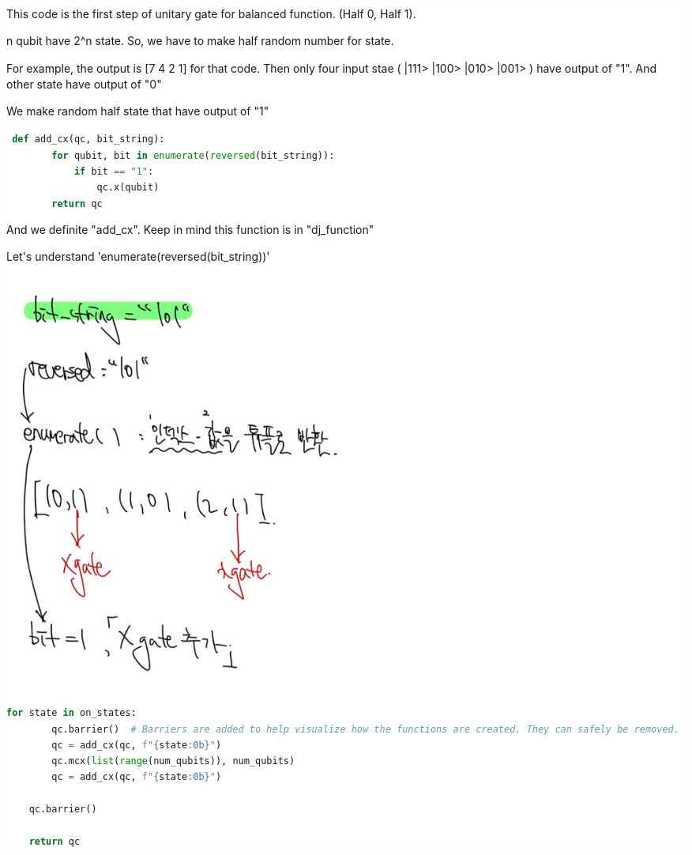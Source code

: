 This code is the first step of unitary gate for balanced function. (Half 0, Half 1).

n qubit have 2^n state. So, we have to make half random number for state.

For example, the output is [7 4 2 1] for that code. Then only four input stae ( |111> |100> |010> |001> ) have output of "1". And other state have output of "0"

We make random half state that have output of "1"


```python
 def add_cx(qc, bit_string):
        for qubit, bit in enumerate(reversed(bit_string)):
            if bit == "1":
                qc.x(qubit)
        return qc
```

And we definite "add_cx". Keep in mind this function is in "dj_function"

Let's understand 'enumerate(reversed(bit_string))'

![코드10](img/QAD/code10.png)

```python
for state in on_states:
        qc.barrier()  # Barriers are added to help visualize how the functions are created. They can safely be removed.
        qc = add_cx(qc, f"{state:0b}")
        qc.mcx(list(range(num_qubits)), num_qubits)
        qc = add_cx(qc, f"{state:0b}")

    qc.barrier()

    return qc
```
